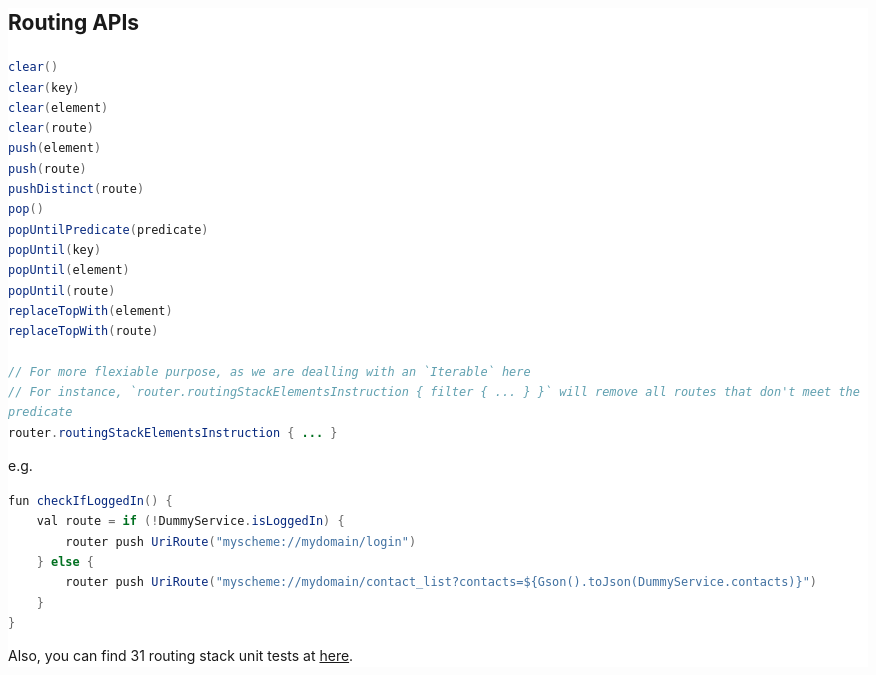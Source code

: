 ## Routing APIs

```java
clear()
clear(key)
clear(element)
clear(route)
push(element)
push(route)
pushDistinct(route)
pop()
popUntilPredicate(predicate)
popUntil(key)
popUntil(element)
popUntil(route)
replaceTopWith(element)
replaceTopWith(route)

// For more flexiable purpose, as we are dealling with an `Iterable` here
// For instance, `router.routingStackElementsInstruction { filter { ... } }` will remove all routes that don't meet the predicate
router.routingStackElementsInstruction { ... }
```

e.g.

```java
fun checkIfLoggedIn() {
    val route = if (!DummyService.isLoggedIn) {
        router push UriRoute("myscheme://mydomain/login")
    } else {
        router push UriRoute("myscheme://mydomain/contact_list?contacts=${Gson().toJson(DummyService.contacts)}")
    }
}
``` 

Also, you can find 31 routing stack unit tests at [here](https://github.com/jiangyang5157/kotlin-android/blob/master/router/src/test/java/com/gmail/jiangyang5157/android/router/core/RoutingStackElementsInstructionExecutorTest.kt).

